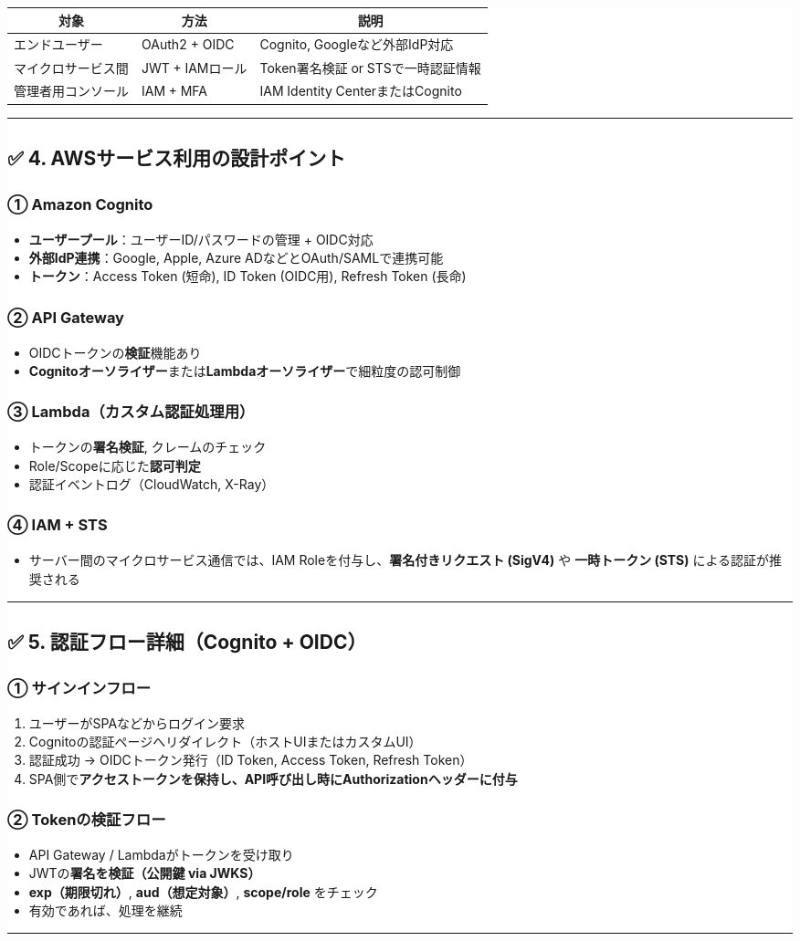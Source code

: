 | 対象        | 方法            | 説明                            |
| --------- | ------------- | ----------------------------- |
| エンドユーザー   | OAuth2 + OIDC | Cognito, Googleなど外部IdP対応      |
| マイクロサービス間 | JWT + IAMロール  | Token署名検証 or STSで一時認証情報       |
| 管理者用コンソール | IAM + MFA     | IAM Identity CenterまたはCognito |

---

## ✅ 4. AWSサービス利用の設計ポイント

### ① Amazon Cognito

* **ユーザープール**：ユーザーID/パスワードの管理 + OIDC対応
* **外部IdP連携**：Google, Apple, Azure ADなどとOAuth/SAMLで連携可能
* **トークン**：Access Token (短命), ID Token (OIDC用), Refresh Token (長命)

### ② API Gateway

* OIDCトークンの**検証**機能あり
* **Cognitoオーソライザー**または**Lambdaオーソライザー**で細粒度の認可制御

### ③ Lambda（カスタム認証処理用）

* トークンの**署名検証**, クレームのチェック
* Role/Scopeに応じた**認可判定**
* 認証イベントログ（CloudWatch, X-Ray）

### ④ IAM + STS

* サーバー間のマイクロサービス通信では、IAM Roleを付与し、**署名付きリクエスト (SigV4)** や **一時トークン (STS)** による認証が推奨される

---

## ✅ 5. 認証フロー詳細（Cognito + OIDC）

### ① サインインフロー

1. ユーザーがSPAなどからログイン要求
2. Cognitoの認証ページへリダイレクト（ホストUIまたはカスタムUI）
3. 認証成功 → OIDCトークン発行（ID Token, Access Token, Refresh Token）
4. SPA側で**アクセストークンを保持し、API呼び出し時にAuthorizationヘッダーに付与**

### ② Tokenの検証フロー

* API Gateway / Lambdaがトークンを受け取り
* JWTの**署名を検証（公開鍵 via JWKS）**
* **exp（期限切れ）**, **aud（想定対象）**, **scope/role** をチェック
* 有効であれば、処理を継続

---
